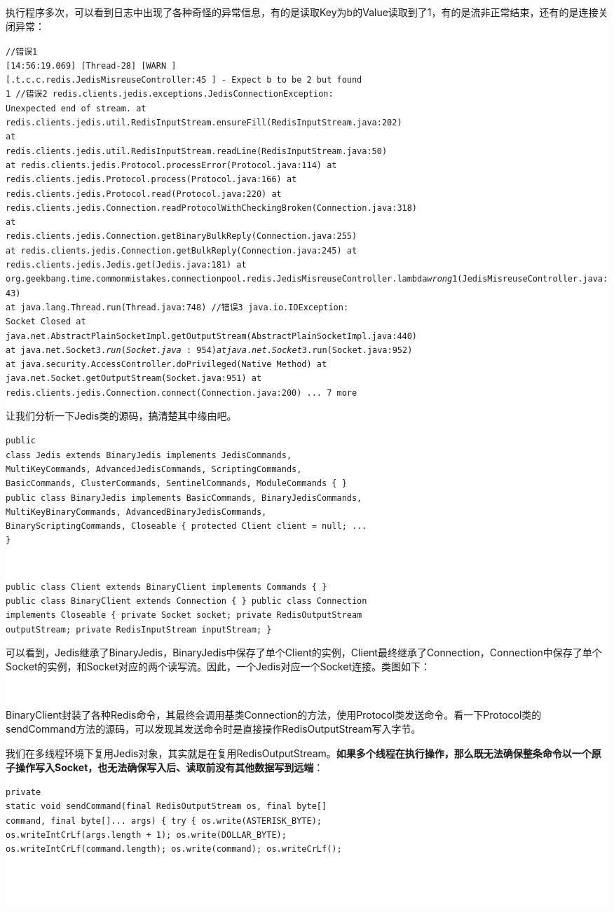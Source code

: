 </code></pre><p>执行程序多次，可以看到日志中出现了各种奇怪的异常信息，有的是读取Key为b的Value读取到了1，有的是流非正常结束，还有的是连接关闭异常：</p><pre><code>//错误1
[14:56:19.069] [Thread-28] [WARN ] [.t.c.c.redis.JedisMisreuseController:45  ] - Expect b to be 2 but found 1
//错误2
redis.clients.jedis.exceptions.JedisConnectionException: Unexpected end of stream.
	at redis.clients.jedis.util.RedisInputStream.ensureFill(RedisInputStream.java:202)
	at redis.clients.jedis.util.RedisInputStream.readLine(RedisInputStream.java:50)
	at redis.clients.jedis.Protocol.processError(Protocol.java:114)
	at redis.clients.jedis.Protocol.process(Protocol.java:166)
	at redis.clients.jedis.Protocol.read(Protocol.java:220)
	at redis.clients.jedis.Connection.readProtocolWithCheckingBroken(Connection.java:318)
	at redis.clients.jedis.Connection.getBinaryBulkReply(Connection.java:255)
	at redis.clients.jedis.Connection.getBulkReply(Connection.java:245)
	at redis.clients.jedis.Jedis.get(Jedis.java:181)
	at org.geekbang.time.commonmistakes.connectionpool.redis.JedisMisreuseController.lambda$wrong$1(JedisMisreuseController.java:43)
	at java.lang.Thread.run(Thread.java:748)
//错误3
java.io.IOException: Socket Closed
	at java.net.AbstractPlainSocketImpl.getOutputStream(AbstractPlainSocketImpl.java:440)
	at java.net.Socket$3.run(Socket.java:954)
	at java.net.Socket$3.run(Socket.java:952)
	at java.security.AccessController.doPrivileged(Native Method)
	at java.net.Socket.getOutputStream(Socket.java:951)
	at redis.clients.jedis.Connection.connect(Connection.java:200)
	... 7 more
</code></pre><p>让我们分析一下Jedis类的源码，搞清楚其中缘由吧。</p><pre><code>public class Jedis extends BinaryJedis implements JedisCommands, MultiKeyCommands,
    AdvancedJedisCommands, ScriptingCommands, BasicCommands, ClusterCommands, SentinelCommands, ModuleCommands {
}
public class BinaryJedis implements BasicCommands, BinaryJedisCommands, MultiKeyBinaryCommands,
    AdvancedBinaryJedisCommands, BinaryScriptingCommands, Closeable {
	protected Client client = null;
      ...
}

public class Client extends BinaryClient implements Commands {
}
public class BinaryClient extends Connection {
}
public class Connection implements Closeable {
  private Socket socket;
  private RedisOutputStream outputStream;
  private RedisInputStream inputStream;
}
</code></pre><p>可以看到，Jedis继承了BinaryJedis，BinaryJedis中保存了单个Client的实例，Client最终继承了Connection，Connection中保存了单个Socket的实例，和Socket对应的两个读写流。因此，一个Jedis对应一个Socket连接。类图如下：</p><p><img src="https://static001.geekbang.org/resource/image/e7/0f/e72120b1f6daf4a951e75c05b9191a0f.png" alt=""></p><p>BinaryClient封装了各种Redis命令，其最终会调用基类Connection的方法，使用Protocol类发送命令。看一下Protocol类的sendCommand方法的源码，可以发现其发送命令时是直接操作RedisOutputStream写入字节。</p><p>我们在多线程环境下复用Jedis对象，其实就是在复用RedisOutputStream。<strong>如果多个线程在执行操作，那么既无法确保整条命令以一个原子操作写入Socket，也无法确保写入后、读取前没有其他数据写到远端</strong>：</p><pre><code>private static void sendCommand(final RedisOutputStream os, final byte[] command,
	  final byte[]... args) {
	try {
	  os.write(ASTERISK_BYTE);
	  os.writeIntCrLf(args.length + 1);
	  os.write(DOLLAR_BYTE);
	  os.writeIntCrLf(command.length);
	  os.write(command);
	  os.writeCrLf();
